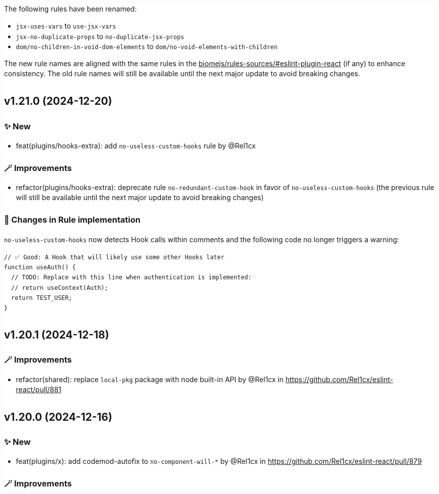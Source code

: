 The following rules have been renamed:

- `jsx-uses-vars` to `use-jsx-vars`
- `jsx-no-duplicate-props` to `no-duplicate-jsx-props`
- `dom/no-children-in-void-dom-elements` to `dom/no-void-elements-with-children`

The new rule names are aligned with the same rules in the [biomejs/rules-sources/#eslint-plugin-react](https://biomejs.dev/linter/rules-sources/#eslint-plugin-react) (if any) to enhance consistency. The old rule names will still be available until the next major update to avoid breaking changes.

## v1.21.0 (2024-12-20)

### ✨ New

- feat(plugins/hooks-extra): add `no-useless-custom-hooks` rule by @Rel1cx

### 🪄 Improvements

- refactor(plugins/hooks-extra): deprecate rule `no-redundant-custom-hook` in favor of `no-useless-custom-hooks` (the previous rule will still be available until the next major update to avoid breaking changes)

### 📝 Changes in Rule implementation

`no-useless-custom-hooks` now detects Hook calls within comments and the following code no longer triggers a warning:

```tsx
// ✅ Good: A Hook that will likely use some other Hooks later
function useAuth() {
  // TODO: Replace with this line when authentication is implemented:
  // return useContext(Auth);
  return TEST_USER;
}
```

## v1.20.1 (2024-12-18)

### 🪄 Improvements

- refactor(shared): replace `local-pkg` package with node built-in API by @Rel1cx in <https://github.com/Rel1cx/eslint-react/pull/881>

## v1.20.0 (2024-12-16)

### ✨ New

- feat(plugins/x): add codemod-autofix to `no-component-will-*` by @Rel1cx in <https://github.com/Rel1cx/eslint-react/pull/879>

### 🪄 Improvements
